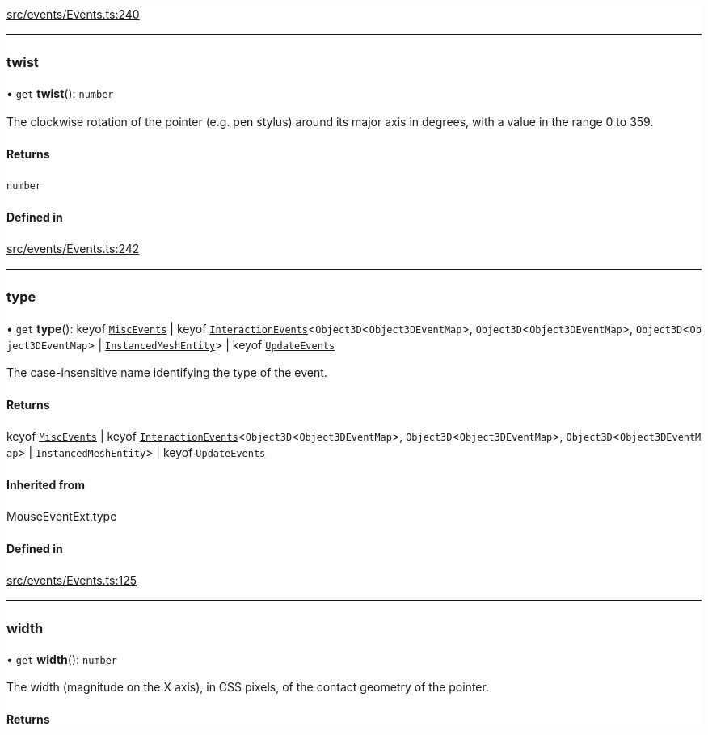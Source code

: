 [src/events/Events.ts:240](https://github.com/agargaro/three.ez/blob/3b2406b/src/events/Events.ts#L240)

___

### twist

• `get` **twist**(): `number`

The clockwise rotation of the pointer (e.g. pen stylus) around its major axis in degrees, with a value in the range 0 to 359.

#### Returns

`number`

#### Defined in

[src/events/Events.ts:242](https://github.com/agargaro/three.ez/blob/3b2406b/src/events/Events.ts#L242)

___

### type

• `get` **type**(): keyof [`MiscEvents`](../interfaces/Events.MiscEvents.md) \| keyof [`InteractionEvents`](../interfaces/Events.InteractionEvents.md)<`Object3D`<`Object3DEventMap`\>, `Object3D`<`Object3DEventMap`\>, `Object3D`<`Object3DEventMap`\> \| [`InstancedMeshEntity`](InstancedMesh.InstancedMeshEntity.md)\> \| keyof [`UpdateEvents`](../interfaces/Events.UpdateEvents.md)

The case-insensitive name identifying the type of the event.

#### Returns

keyof [`MiscEvents`](../interfaces/Events.MiscEvents.md) \| keyof [`InteractionEvents`](../interfaces/Events.InteractionEvents.md)<`Object3D`<`Object3DEventMap`\>, `Object3D`<`Object3DEventMap`\>, `Object3D`<`Object3DEventMap`\> \| [`InstancedMeshEntity`](InstancedMesh.InstancedMeshEntity.md)\> \| keyof [`UpdateEvents`](../interfaces/Events.UpdateEvents.md)

#### Inherited from

MouseEventExt.type

#### Defined in

[src/events/Events.ts:125](https://github.com/agargaro/three.ez/blob/3b2406b/src/events/Events.ts#L125)

___

### width

• `get` **width**(): `number`

The width (magnitude on the X axis), in CSS pixels, of the contact geometry of the pointer.

#### Returns
